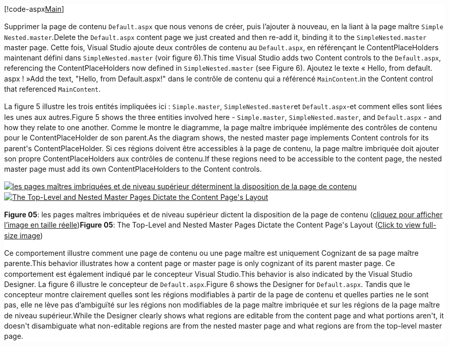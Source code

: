 [!code-aspx[Main](nested-master-pages-cs/samples/sample5.aspx)]

<span data-ttu-id="55e9c-216">Supprimer la page de contenu `Default.aspx` que nous venons de créer, puis l’ajouter à nouveau, en la liant à la page maître `SimpleNested.master`.</span><span class="sxs-lookup"><span data-stu-id="55e9c-216">Delete the `Default.aspx` content page we just created and then re-add it, binding it to the `SimpleNested.master` master page.</span></span> <span data-ttu-id="55e9c-217">Cette fois, Visual Studio ajoute deux contrôles de contenu au `Default.aspx`, en référençant le ContentPlaceHolders maintenant défini dans `SimpleNested.master` (voir figure 6).</span><span class="sxs-lookup"><span data-stu-id="55e9c-217">This time Visual Studio adds two Content controls to the `Default.aspx`, referencing the ContentPlaceHolders now defined in `SimpleNested.master` (see Figure 6).</span></span> <span data-ttu-id="55e9c-218">Ajoutez le texte « Hello, from default. aspx ! »</span><span class="sxs-lookup"><span data-stu-id="55e9c-218">Add the text, "Hello, from Default.aspx!"</span></span> <span data-ttu-id="55e9c-219">dans le contrôle de contenu qui a référencé `MainContent`.</span><span class="sxs-lookup"><span data-stu-id="55e9c-219">in the Content control that referenced `MainContent`.</span></span>

<span data-ttu-id="55e9c-220">La figure 5 illustre les trois entités impliquées ici : `Simple.master`, `SimpleNested.master`et `Default.aspx`-et comment elles sont liées les unes aux autres.</span><span class="sxs-lookup"><span data-stu-id="55e9c-220">Figure 5 shows the three entities involved here - `Simple.master`, `SimpleNested.master`, and `Default.aspx` - and how they relate to one another.</span></span> <span data-ttu-id="55e9c-221">Comme le montre le diagramme, la page maître imbriquée implémente des contrôles de contenu pour le ContentPlaceHolder de son parent.</span><span class="sxs-lookup"><span data-stu-id="55e9c-221">As the diagram shows, the nested master page implements Content controls for its parent's ContentPlaceHolder.</span></span> <span data-ttu-id="55e9c-222">Si ces régions doivent être accessibles à la page de contenu, la page maître imbriquée doit ajouter son propre ContentPlaceHolders aux contrôles de contenu.</span><span class="sxs-lookup"><span data-stu-id="55e9c-222">If these regions need to be accessible to the content page, the nested master page must add its own ContentPlaceHolders to the Content controls.</span></span>

<span data-ttu-id="55e9c-223">[![les pages maîtres imbriquées et de niveau supérieur déterminent la disposition de la page de contenu](nested-master-pages-cs/_static/image14.png)](nested-master-pages-cs/_static/image13.png)</span><span class="sxs-lookup"><span data-stu-id="55e9c-223">[![The Top-Level and Nested Master Pages Dictate the Content Page's Layout](nested-master-pages-cs/_static/image14.png)](nested-master-pages-cs/_static/image13.png)</span></span>

<span data-ttu-id="55e9c-224">**Figure 05**: les pages maîtres imbriquées et de niveau supérieur dictent la disposition de la page de contenu ([cliquez pour afficher l’image en taille réelle](nested-master-pages-cs/_static/image15.png))</span><span class="sxs-lookup"><span data-stu-id="55e9c-224">**Figure 05**: The Top-Level and Nested Master Pages Dictate the Content Page's Layout ([Click to view full-size image](nested-master-pages-cs/_static/image15.png))</span></span>

<span data-ttu-id="55e9c-225">Ce comportement illustre comment une page de contenu ou une page maître est uniquement Cognizant de sa page maître parente.</span><span class="sxs-lookup"><span data-stu-id="55e9c-225">This behavior illustrates how a content page or master page is only cognizant of its parent master page.</span></span> <span data-ttu-id="55e9c-226">Ce comportement est également indiqué par le concepteur Visual Studio.</span><span class="sxs-lookup"><span data-stu-id="55e9c-226">This behavior is also indicated by the Visual Studio Designer.</span></span> <span data-ttu-id="55e9c-227">La figure 6 illustre le concepteur de `Default.aspx`.</span><span class="sxs-lookup"><span data-stu-id="55e9c-227">Figure 6 shows the Designer for `Default.aspx`.</span></span> <span data-ttu-id="55e9c-228">Tandis que le concepteur montre clairement quelles sont les régions modifiables à partir de la page de contenu et quelles parties ne le sont pas, elle ne lève pas d’ambiguïté sur les régions non modifiables de la page maître imbriquée et sur les régions de la page maître de niveau supérieur.</span><span class="sxs-lookup"><span data-stu-id="55e9c-228">While the Designer clearly shows what regions are editable from the content page and what portions aren't, it doesn't disambiguate what non-editable regions are from the nested master page and what regions are from the top-level master page.</span></span>

